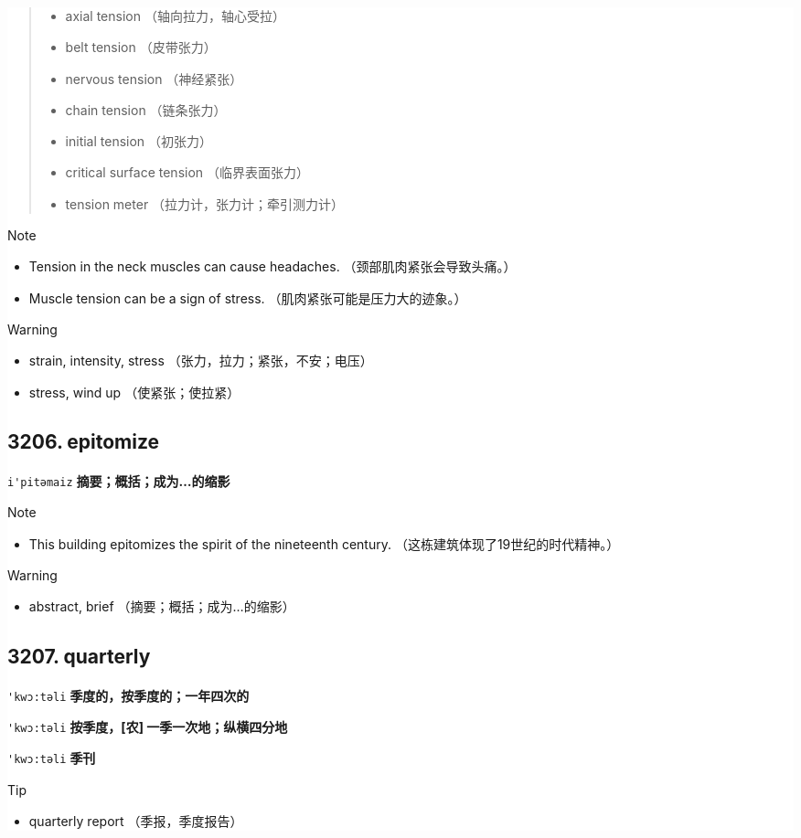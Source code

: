 > - axial tension （轴向拉力，轴心受拉）
>
> - belt tension （皮带张力）
>
> - nervous tension （神经紧张）
>
> - chain tension （链条张力）
>
> - initial tension （初张力）
>
> - critical surface tension （临界表面张力）
>
> - tension meter （拉力计，张力计；牵引测力计）
>

> [!NOTE]
>
> - Tension in the neck muscles can cause headaches. （颈部肌肉紧张会导致头痛。）
>
> - Muscle tension can be a sign of stress. （肌肉紧张可能是压力大的迹象。）
>

> [!WARNING]
>
> - strain, intensity, stress （张力，拉力；紧张，不安；电压）
>
> - stress, wind up （使紧张；使拉紧）
>

## 3206. epitomize

`i'pitəmaiz`  **摘要；概括；成为…的缩影**

> [!NOTE]
>
> - This building epitomizes the spirit of the nineteenth century. （这栋建筑体现了19世纪的时代精神。）
>

> [!WARNING]
>
> - abstract, brief （摘要；概括；成为…的缩影）
>

## 3207. quarterly

`'kwɔ:təli`  **季度的，按季度的；一年四次的**

`'kwɔ:təli`  **按季度，[农] 一季一次地；纵横四分地**

`'kwɔ:təli`  **季刊**

> [!TIP]
>
> - quarterly report （季报，季度报告）
>
